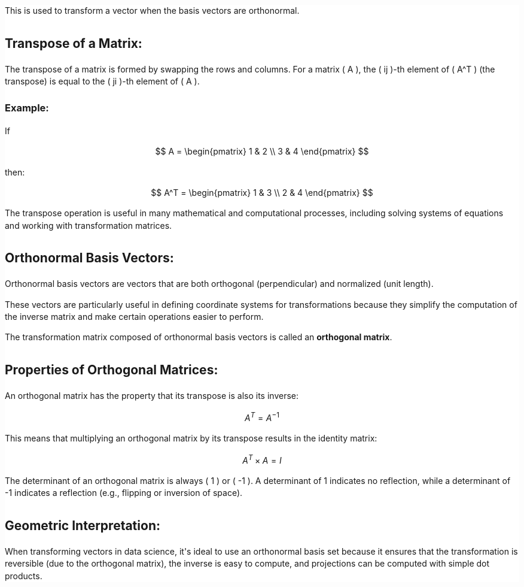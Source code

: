 This is used to transform a vector when the basis vectors are orthonormal.

## Transpose of a Matrix:

The transpose of a matrix is formed by swapping the rows and columns. For a matrix \( A \), the \( ij \)-th element of \( A^T \) (the transpose) is equal to the \( ji \)-th element of \( A \).

### Example:

If 

$$
A = \begin{pmatrix} 1 & 2 \\ 3 & 4 \end{pmatrix}
$$

then:

$$
A^T = \begin{pmatrix} 1 & 3 \\ 2 & 4 \end{pmatrix}
$$

The transpose operation is useful in many mathematical and computational processes, including solving systems of equations and working with transformation matrices.

## Orthonormal Basis Vectors:

Orthonormal basis vectors are vectors that are both orthogonal (perpendicular) and normalized (unit length).

These vectors are particularly useful in defining coordinate systems for transformations because they simplify the computation of the inverse matrix and make certain operations easier to perform.

The transformation matrix composed of orthonormal basis vectors is called an **orthogonal matrix**.

## Properties of Orthogonal Matrices:

An orthogonal matrix has the property that its transpose is also its inverse:

$$
A^T = A^{-1}
$$

This means that multiplying an orthogonal matrix by its transpose results in the identity matrix:

$$
A^T \times A = I
$$

The determinant of an orthogonal matrix is always \( 1 \) or \( -1 \). A determinant of 1 indicates no reflection, while a determinant of -1 indicates a reflection (e.g., flipping or inversion of space).

## Geometric Interpretation:

When transforming vectors in data science, it's ideal to use an orthonormal basis set because it ensures that the transformation is reversible (due to the orthogonal matrix), the inverse is easy to compute, and projections can be computed with simple dot products.
